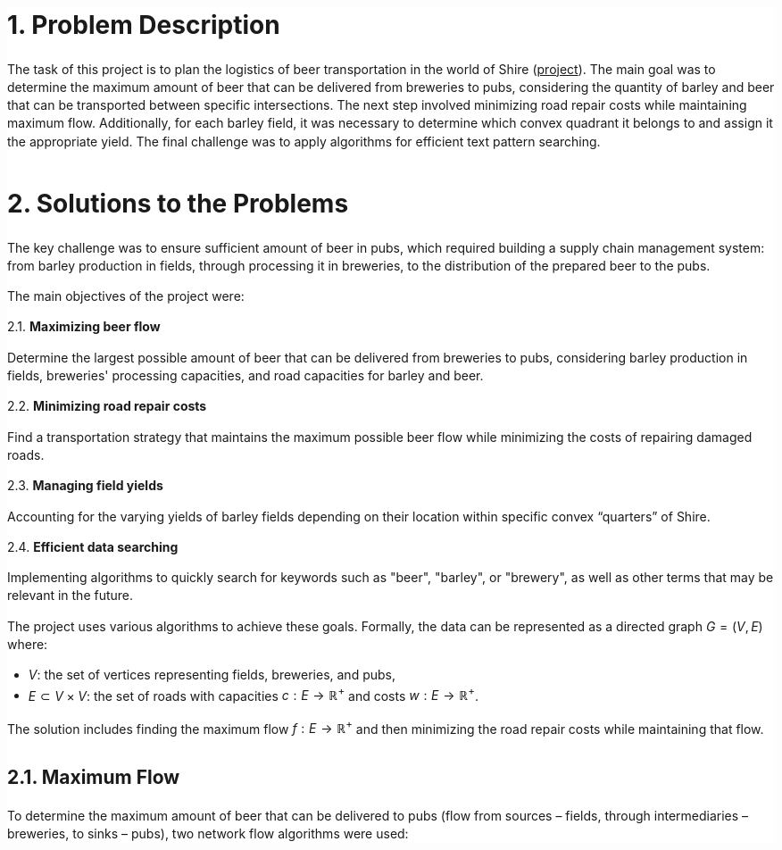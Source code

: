 # 1. Problem Description

The task of this project is to plan the logistics of beer transportation in the world of Shire ([project](./project_instruction_eng.md)). 
The main goal was to determine the maximum amount of beer that can be delivered from breweries to pubs, considering the quantity of barley and beer that can be transported between specific intersections. 
The next step involved minimizing road repair costs while maintaining maximum flow. 
Additionally, for each barley field, it was necessary to determine which convex quadrant it belongs to and assign it the appropriate yield. 
The final challenge was to apply algorithms for efficient text pattern searching.

# 2. Solutions to the Problems

The key challenge was to ensure sufficient amount of beer in pubs, which required building a supply chain management system: from barley production in fields, through processing it in breweries, to the distribution of the prepared beer to the pubs.

The main objectives of the project were:

2.1. **Maximizing beer flow**

Determine the largest possible amount of beer that can be delivered from breweries to pubs, considering barley production in fields, breweries' processing capacities, and road capacities for barley and beer.

2.2. **Minimizing road repair costs**

Find a transportation strategy that maintains the maximum possible beer flow while minimizing the costs of repairing damaged roads.

2.3. **Managing field yields**

Accounting for the varying yields of barley fields depending on their location within specific convex “quarters” of Shire.

2.4. **Efficient data searching**

Implementing algorithms to quickly search for keywords such as "beer", "barley", or "brewery", as well as other terms that may be relevant in the future.

The project uses various algorithms to achieve these goals. Formally, the data can be represented as a directed graph $G = (V, E)$ where:
- $V$: the set of vertices representing fields, breweries, and pubs,
- $E \subset V \times V$: the set of roads with capacities $c: E \rightarrow \mathbb{R}^+$ and costs $w: E \rightarrow \mathbb{R}^+$.

The solution includes finding the maximum flow $f: E \rightarrow \mathbb{R}^+$ and then minimizing the road repair costs while maintaining that flow.

## 2.1. Maximum Flow

To determine the maximum amount of beer that can be delivered to pubs (flow from sources – fields, through intermediaries – breweries, to sinks – pubs), two network flow algorithms were used:
